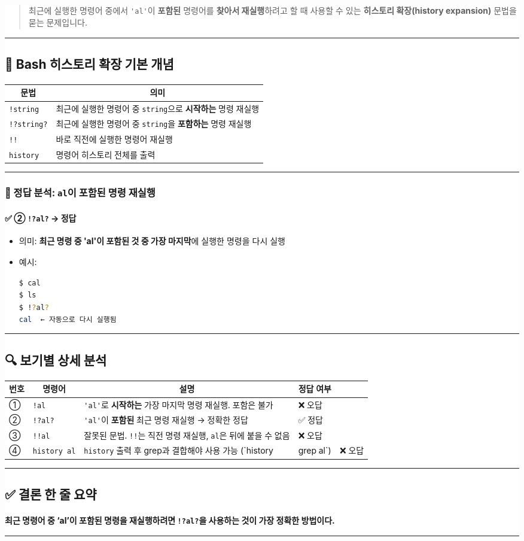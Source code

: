 > 최근에 실행한 명령어 중에서 `'al'`이 **포함된** 명령어를 **찾아서 재실행**하려고 할 때 사용할 수 있는 **히스토리 확장(history expansion)** 문법을 묻는 문제입니다.

---

## 🧠 Bash 히스토리 확장 기본 개념

| 문법          | 의미                                       |
| ----------- | ---------------------------------------- |
| `!string`   | 최근에 실행한 명령어 중 `string`으로 **시작하는** 명령 재실행 |
| `!?string?` | 최근에 실행한 명령어 중 `string`을 **포함하는** 명령 재실행  |
| `!!`        | 바로 직전에 실행한 명령어 재실행                       |
| `history`   | 명령어 히스토리 전체를 출력                          |

---

### 📌 정답 분석: `al`이 **포함된 명령 재실행**

#### ✅ ② `!?al?` → **정답**

* 의미: **최근 명령 중 'al'이 포함된 것 중 가장 마지막**에 실행한 명령을 다시 실행
* 예시:

  ```bash
  $ cal
  $ ls
  $ !?al?
  cal  ← 자동으로 다시 실행됨
  ```

---

## 🔍 보기별 상세 분석

| 번호 | 명령어          | 설명                                         | 정답 여부      |      |
| -- | ------------ | ------------------------------------------ | ---------- | ---- |
| ①  | `!al`        | `'al'`로 **시작하는** 가장 마지막 명령 재실행. 포함은 불가     | ❌ 오답       |      |
| ②  | `!?al?`      | `'al'`이 **포함된** 최근 명령 재실행 → 정확한 정답         | ✅ 정답       |      |
| ③  | `!!al`       | 잘못된 문법. `!!`는 직전 명령 재실행, `al`은 뒤에 붙을 수 없음  | ❌ 오답       |      |
| ④  | `history al` | `history` 출력 후 grep과 결합해야 사용 가능 (\`history | grep al\`) | ❌ 오답 |

---

## ✅ 결론 한 줄 요약

**최근 명령어 중 ‘al’이 **포함된 명령을 재실행**하려면 `!?al?`을 사용하는 것이 가장 정확한 방법이다.**


---